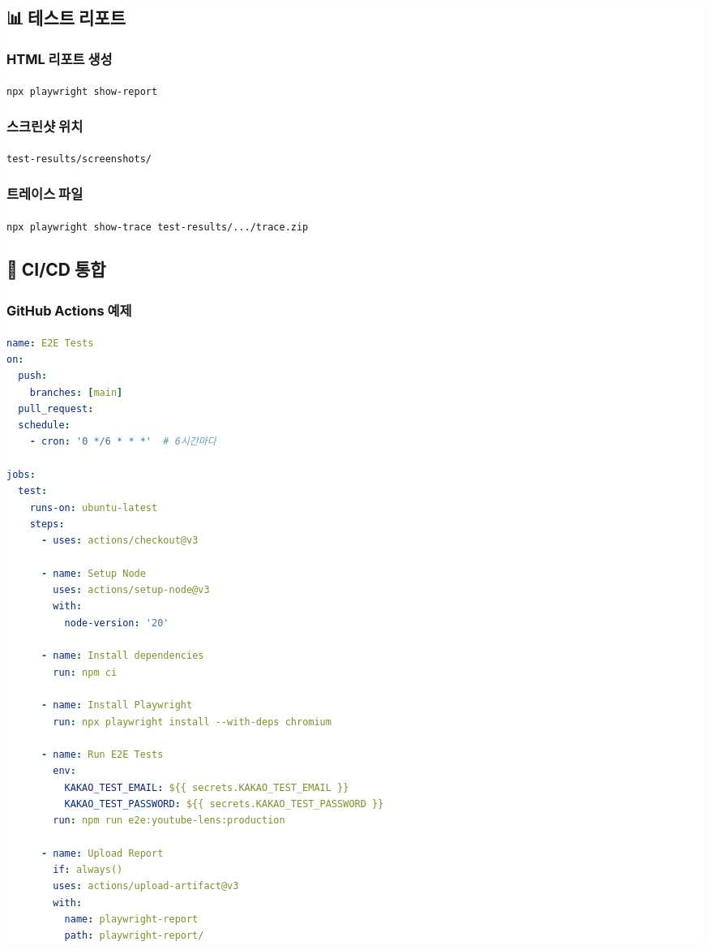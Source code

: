 ## 📊 테스트 리포트

### HTML 리포트 생성
```bash
npx playwright show-report
```

### 스크린샷 위치
```
test-results/screenshots/
```

### 트레이스 파일
```bash
npx playwright show-trace test-results/.../trace.zip
```

## 🔄 CI/CD 통합

### GitHub Actions 예제
```yaml
name: E2E Tests
on:
  push:
    branches: [main]
  pull_request:
  schedule:
    - cron: '0 */6 * * *'  # 6시간마다

jobs:
  test:
    runs-on: ubuntu-latest
    steps:
      - uses: actions/checkout@v3
      
      - name: Setup Node
        uses: actions/setup-node@v3
        with:
          node-version: '20'
      
      - name: Install dependencies
        run: npm ci
      
      - name: Install Playwright
        run: npx playwright install --with-deps chromium
      
      - name: Run E2E Tests
        env:
          KAKAO_TEST_EMAIL: ${{ secrets.KAKAO_TEST_EMAIL }}
          KAKAO_TEST_PASSWORD: ${{ secrets.KAKAO_TEST_PASSWORD }}
        run: npm run e2e:youtube-lens:production
      
      - name: Upload Report
        if: always()
        uses: actions/upload-artifact@v3
        with:
          name: playwright-report
          path: playwright-report/
```

